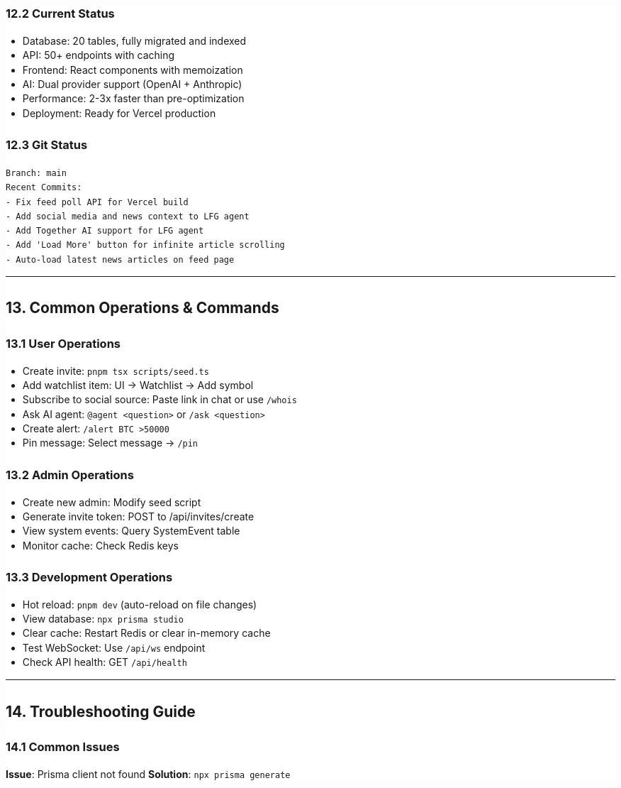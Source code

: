 ### 12.2 Current Status
- Database: 20 tables, fully migrated and indexed
- API: 50+ endpoints with caching
- Frontend: React components with memoization
- AI: Dual provider support (OpenAI + Anthropic)
- Performance: 2-3x faster than pre-optimization
- Deployment: Ready for Vercel production

### 12.3 Git Status
```
Branch: main
Recent Commits:
- Fix feed poll API for Vercel build
- Add social media and news context to LFG agent
- Add Together AI support for LFG agent
- Add 'Load More' button for infinite article scrolling
- Auto-load latest news articles on feed page
```

---

## 13. Common Operations & Commands

### 13.1 User Operations
- Create invite: `pnpm tsx scripts/seed.ts`
- Add watchlist item: UI → Watchlist → Add symbol
- Subscribe to social source: Paste link in chat or use `/whois`
- Ask AI agent: `@agent <question>` or `/ask <question>`
- Create alert: `/alert BTC >50000`
- Pin message: Select message → `/pin`

### 13.2 Admin Operations
- Create new admin: Modify seed script
- Generate invite token: POST to /api/invites/create
- View system events: Query SystemEvent table
- Monitor cache: Check Redis keys

### 13.3 Development Operations
- Hot reload: `pnpm dev` (auto-reload on file changes)
- View database: `npx prisma studio`
- Clear cache: Restart Redis or clear in-memory cache
- Test WebSocket: Use `/api/ws` endpoint
- Check API health: GET `/api/health`

---

## 14. Troubleshooting Guide

### 14.1 Common Issues
**Issue**: Prisma client not found
**Solution**: `npx prisma generate`
